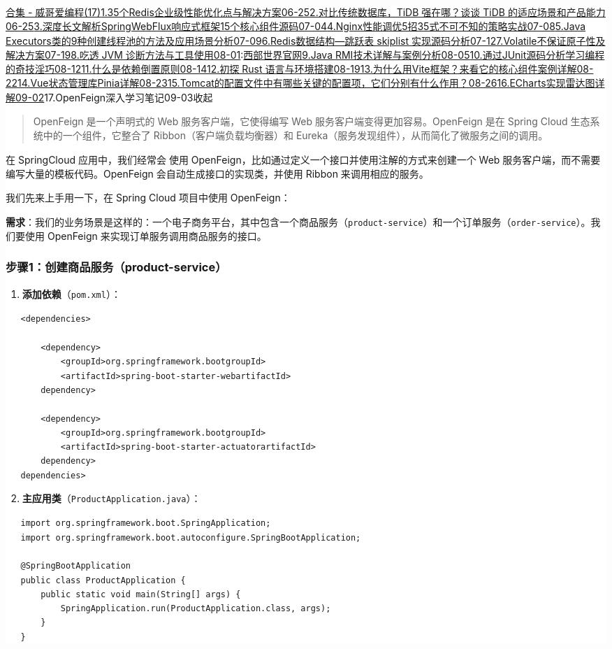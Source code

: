 [合集 \- 威哥爱编程(17\)](https://github.com)[1\.35个Redis企业级性能优化点与解决方案06\-25](https://github.com/wgjava/p/18267106)[2\.对比传统数据库，TiDB 强在哪？谈谈 TiDB 的适应场景和产品能力06\-25](https://github.com/wgjava/p/18267457)[3\.深度长文解析SpringWebFlux响应式框架15个核心组件源码07\-04](https://github.com/wgjava/p/18282994)[4\.Nginx性能调优5招35式不可不知的策略实战07\-08](https://github.com/wgjava/p/18289926)[5\.Java Executors类的9种创建线程池的方法及应用场景分析07\-09](https://github.com/wgjava/p/18292258)[6\.Redis数据结构—跳跃表 skiplist 实现源码分析07\-12](https://github.com/wgjava/p/18298064)[7\.Volatile不保证原子性及解决方案07\-19](https://github.com/wgjava/p/18311697)[8\.吃透 JVM 诊断方法与工具使用08\-01](https://github.com/wgjava/p/18336069):[西部世界官网](https://tianchuang88.com)[9\.Java RMI技术详解与案例分析08\-05](https://github.com/wgjava/p/18343209)[10\.通过JUnit源码分析学习编程的奇技淫巧08\-12](https://github.com/wgjava/p/18354483)[11\.什么是依赖倒置原则08\-14](https://github.com/wgjava/p/18359195)[12\.初探 Rust 语言与环境搭建08\-19](https://github.com/wgjava/p/18366810)[13\.为什么用Vite框架？来看它的核心组件案例详解08\-22](https://github.com/wgjava/p/18373550)[14\.Vue状态管理库Pinia详解08\-23](https://github.com/wgjava/p/18375597)[15\.Tomcat的配置文件中有哪些关键的配置项，它们分别有什么作用？08\-26](https://github.com/wgjava/p/18381701)[16\.ECharts实现雷达图详解09\-02](https://github.com/wgjava/p/18392833)17\.OpenFeign深入学习笔记09\-03收起

> OpenFeign 是一个声明式的 Web 服务客户端，它使得编写 Web 服务客户端变得更加容易。OpenFeign 是在 Spring Cloud 生态系统中的一个组件，它整合了 Ribbon（客户端负载均衡器）和 Eureka（服务发现组件），从而简化了微服务之间的调用。


在 SpringCloud 应用中，我们经常会 使用 OpenFeign，比如通过定义一个接口并使用注解的方式来创建一个 Web 服务客户端，而不需要编写大量的模板代码。OpenFeign 会自动生成接口的实现类，并使用 Ribbon 来调用相应的服务。


我们先来上手用一下，在 Spring Cloud 项目中使用 OpenFeign：


**需求**：我们的业务场景是这样的：一个电子商务平台，其中包含一个商品服务（`product-service`）和一个订单服务（`order-service`）。我们要使用 OpenFeign 来实现订单服务调用商品服务的接口。


### 步骤1：创建商品服务（product\-service）


1. **添加依赖**（`pom.xml`）：



```
   <dependencies>
       
       <dependency>
           <groupId>org.springframework.bootgroupId>
           <artifactId>spring-boot-starter-webartifactId>
       dependency>
       
       <dependency>
           <groupId>org.springframework.bootgroupId>
           <artifactId>spring-boot-starter-actuatorartifactId>
       dependency>
   dependencies>

```

2. **主应用类**（`ProductApplication.java`）：



```
   import org.springframework.boot.SpringApplication;
   import org.springframework.boot.autoconfigure.SpringBootApplication;

   @SpringBootApplication
   public class ProductApplication {
       public static void main(String[] args) {
           SpringApplication.run(ProductApplication.class, args);
       }
   }

```
